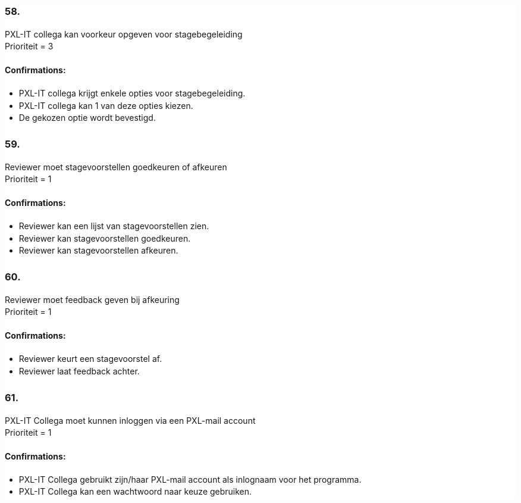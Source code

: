 ### 58.
PXL-IT collega kan voorkeur opgeven voor stagebegeleiding        
Prioriteit = 3

#### Confirmations:
- PXL-IT collega krijgt enkele opties voor stagebegeleiding.
- PXL-IT collega kan 1 van deze opties kiezen.
- De gekozen optie wordt bevestigd.

### 59.
Reviewer moet stagevoorstellen goedkeuren of afkeuren        
Prioriteit = 1

#### Confirmations:
- Reviewer kan een lijst van stagevoorstellen zien.
- Reviewer kan stagevoorstellen goedkeuren.
- Reviewer kan stagevoorstellen afkeuren.

### 60.
Reviewer moet feedback geven bij afkeuring       
Prioriteit = 1

#### Confirmations:
- Reviewer keurt een stagevoorstel af.
- Reviewer laat feedback achter.

### 61.
PXL-IT Collega moet kunnen inloggen via een PXL-mail account       
Prioriteit = 1

#### Confirmations:
- PXL-IT Collega gebruikt zijn/haar PXL-mail account als inlognaam voor het programma.
- PXL-IT Collega kan een wachtwoord naar keuze gebruiken.

